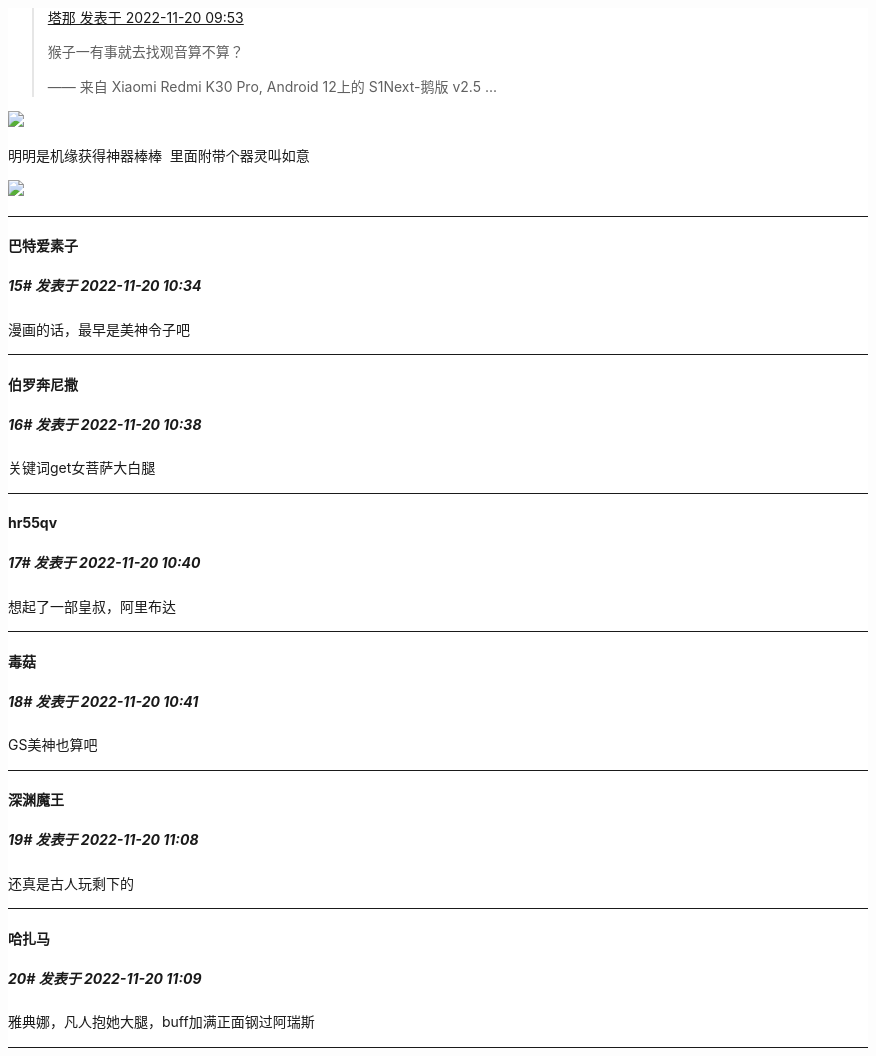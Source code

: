 <blockquote><a href="httphttps://bbs.saraba1st.com/2b/forum.php?mod=redirect&amp;goto=findpost&amp;pid=58515056&amp;ptid=2105960" target="_blank">塔那 发表于 2022-11-20 09:53</a>

猴子一有事就去找观音算不算？

—— 来自 Xiaomi Redmi K30 Pro, Android 12上的 S1Next-鹅版 v2.5 ...</blockquote>
<img src="https://static.saraba1st.com/image/smiley/face2017/031.png" referrerpolicy="no-referrer">

明明是机缘获得神器棒棒  里面附带个器灵叫如意

<img src="https://static.saraba1st.com/image/smiley/face2017/044.png" referrerpolicy="no-referrer">

*****

####  巴特爱素子  
##### 15#       发表于 2022-11-20 10:34

漫画的话，最早是美神令子吧

*****

####  伯罗奔尼撒  
##### 16#       发表于 2022-11-20 10:38

关键词get女菩萨大白腿

*****

####  hr55qv  
##### 17#       发表于 2022-11-20 10:40

想起了一部皇叔，阿里布达

*****

####  毒菇  
##### 18#       发表于 2022-11-20 10:41

GS美神也算吧

*****

####  深渊魔王  
##### 19#       发表于 2022-11-20 11:08

还真是古人玩剩下的

*****

####  哈扎马  
##### 20#       发表于 2022-11-20 11:09

雅典娜，凡人抱她大腿，buff加满正面钢过阿瑞斯

*****

